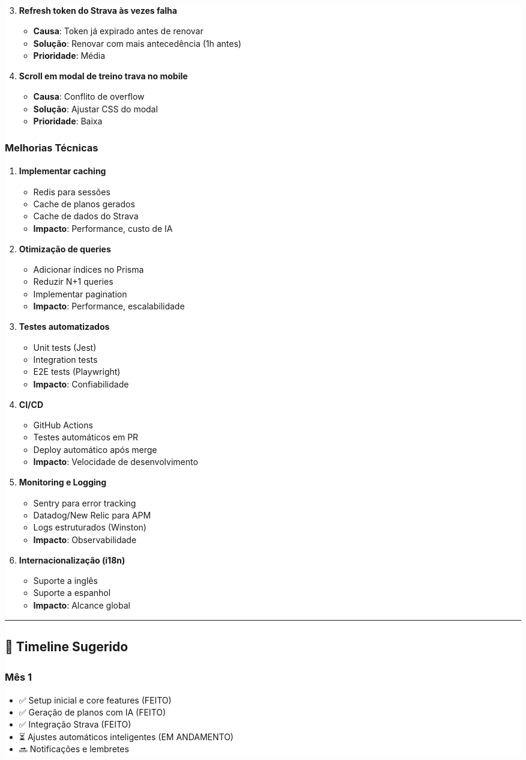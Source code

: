 3. **Refresh token do Strava às vezes falha**
   - **Causa**: Token já expirado antes de renovar
   - **Solução**: Renovar com mais antecedência (1h antes)
   - **Prioridade**: Média

4. **Scroll em modal de treino trava no mobile**
   - **Causa**: Conflito de overflow
   - **Solução**: Ajustar CSS do modal
   - **Prioridade**: Baixa

### Melhorias Técnicas

1. **Implementar caching**
   - Redis para sessões
   - Cache de planos gerados
   - Cache de dados do Strava
   - **Impacto**: Performance, custo de IA

2. **Otimização de queries**
   - Adicionar índices no Prisma
   - Reduzir N+1 queries
   - Implementar pagination
   - **Impacto**: Performance, escalabilidade

3. **Testes automatizados**
   - Unit tests (Jest)
   - Integration tests
   - E2E tests (Playwright)
   - **Impacto**: Confiabilidade

4. **CI/CD**
   - GitHub Actions
   - Testes automáticos em PR
   - Deploy automático após merge
   - **Impacto**: Velocidade de desenvolvimento

5. **Monitoring e Logging**
   - Sentry para error tracking
   - Datadog/New Relic para APM
   - Logs estruturados (Winston)
   - **Impacto**: Observabilidade

6. **Internacionalização (i18n)**
   - Suporte a inglês
   - Suporte a espanhol
   - **Impacto**: Alcance global

---

## 📅 Timeline Sugerido

### Mês 1
- ✅ Setup inicial e core features (FEITO)
- ✅ Geração de planos com IA (FEITO)
- ✅ Integração Strava (FEITO)
- ⏳ Ajustes automáticos inteligentes (EM ANDAMENTO)
- 🔜 Notificações e lembretes
